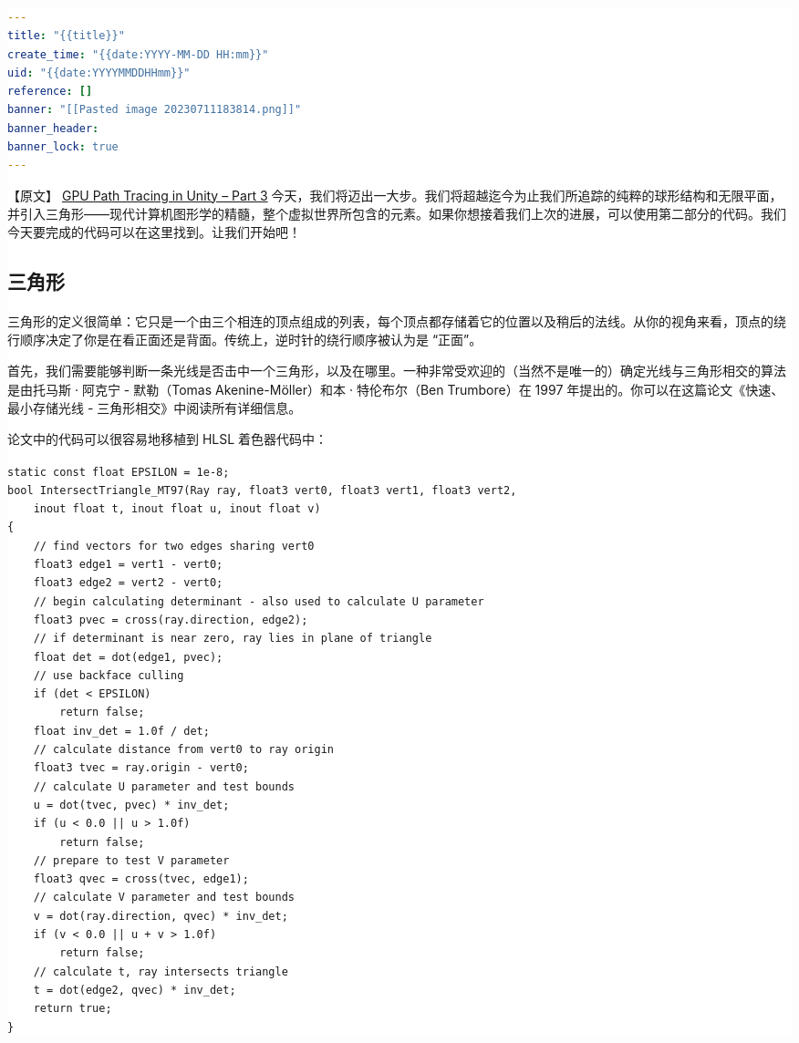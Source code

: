 ```yaml
---
title: "{{title}}"
create_time: "{{date:YYYY-MM-DD HH:mm}}"
uid: "{{date:YYYYMMDDHHmm}}"
reference: []
banner: "[[Pasted image 20230711183814.png]]"
banner_header: 
banner_lock: true
---
```

【原文】 [GPU Path Tracing in Unity – Part 3](http://three-eyed-games.com/2019/03/18/gpu-path-tracing-in-unity-part-3/)
今天，我们将迈出一大步。我们将超越迄今为止我们所追踪的纯粹的球形结构和无限平面，并引入三角形——现代计算机图形学的精髓，整个虚拟世界所包含的元素。如果你想接着我们上次的进展，可以使用第二部分的代码。我们今天要完成的代码可以在这里找到。让我们开始吧！

## 三角形

三角形的定义很简单：它只是一个由三个相连的顶点组成的列表，每个顶点都存储着它的位置以及稍后的法线。从你的视角来看，顶点的绕行顺序决定了你是在看正面还是背面。传统上，逆时针的绕行顺序被认为是 “正面”。

首先，我们需要能够判断一条光线是否击中一个三角形，以及在哪里。一种非常受欢迎的（当然不是唯一的）确定光线与三角形相交的算法是由托马斯 · 阿克宁 - 默勒（Tomas Akenine-Möller）和本 · 特伦布尔（Ben Trumbore）在 1997 年提出的。你可以在这篇论文《快速、最小存储光线 - 三角形相交》中阅读所有详细信息。

论文中的代码可以很容易地移植到 HLSL 着色器代码中：

```
static const float EPSILON = 1e-8;
bool IntersectTriangle_MT97(Ray ray, float3 vert0, float3 vert1, float3 vert2,
    inout float t, inout float u, inout float v)
{
    // find vectors for two edges sharing vert0
    float3 edge1 = vert1 - vert0;
    float3 edge2 = vert2 - vert0;
    // begin calculating determinant - also used to calculate U parameter
    float3 pvec = cross(ray.direction, edge2);
    // if determinant is near zero, ray lies in plane of triangle
    float det = dot(edge1, pvec);
    // use backface culling
    if (det < EPSILON)
        return false;
    float inv_det = 1.0f / det;
    // calculate distance from vert0 to ray origin
    float3 tvec = ray.origin - vert0;
    // calculate U parameter and test bounds
    u = dot(tvec, pvec) * inv_det;
    if (u < 0.0 || u > 1.0f)
        return false;
    // prepare to test V parameter
    float3 qvec = cross(tvec, edge1);
    // calculate V parameter and test bounds
    v = dot(ray.direction, qvec) * inv_det;
    if (v < 0.0 || u + v > 1.0f)
        return false;
    // calculate t, ray intersects triangle
    t = dot(edge2, qvec) * inv_det;
    return true;
}
```
